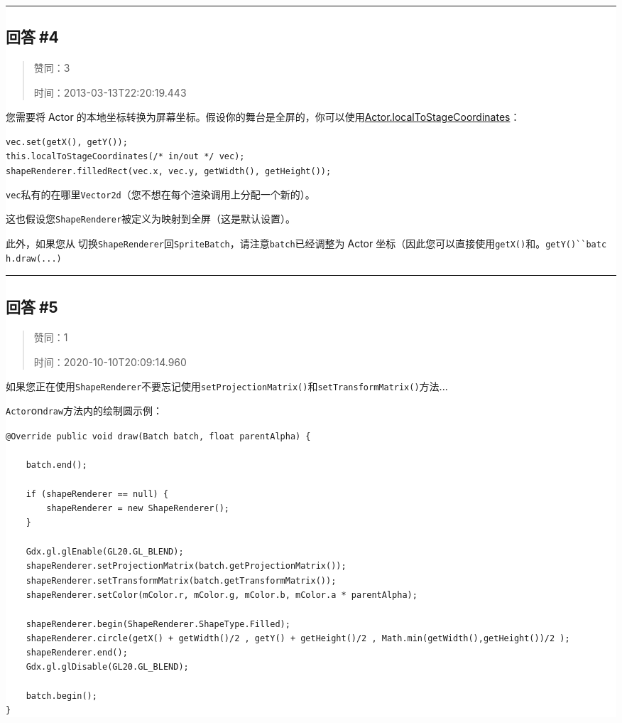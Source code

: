 * * *

## 回答 #4

> 赞同：3
> 
> 时间：2013-03-13T22:20:19.443

您需要将 Actor 的本地坐标转换为屏幕坐标。假设你的舞台是全屏的，你可以使用[Actor.localToStageCoordinates](http://libgdx.badlogicgames.com/nightlies/docs/api/com/badlogic/gdx/scenes/scene2d/Actor.html#localToStageCoordinates(com.badlogic.gdx.math.Vector2))：

```
vec.set(getX(), getY());
this.localToStageCoordinates(/* in/out */ vec);
shapeRenderer.filledRect(vec.x, vec.y, getWidth(), getHeight()); 
```

`vec`私有的在哪里`Vector2d`（您不想在每个渲染调用上分配一个新的）。

这也假设您`ShapeRenderer`被定义为映射到全屏（这是默认设置）。

此外，如果您从 切换`ShapeRenderer`回`SpriteBatch`，请注意`batch`已经调整为 Actor 坐标（因此您可以直接使用`getX()`和。`getY()``batch.draw(...)`

* * *

## 回答 #5

> 赞同：1
> 
> 时间：2020-10-10T20:09:14.960

如果您正在使用`ShapeRenderer`不要忘记使用`setProjectionMatrix()`和`setTransformMatrix()`方法...

`Actor`on`draw`方法内的绘制圆示例：

```
@Override public void draw(Batch batch, float parentAlpha) {

    batch.end();

    if (shapeRenderer == null) {
        shapeRenderer = new ShapeRenderer();
    }

    Gdx.gl.glEnable(GL20.GL_BLEND);
    shapeRenderer.setProjectionMatrix(batch.getProjectionMatrix());
    shapeRenderer.setTransformMatrix(batch.getTransformMatrix());
    shapeRenderer.setColor(mColor.r, mColor.g, mColor.b, mColor.a * parentAlpha);

    shapeRenderer.begin(ShapeRenderer.ShapeType.Filled);
    shapeRenderer.circle(getX() + getWidth()/2 , getY() + getHeight()/2 , Math.min(getWidth(),getHeight())/2 );
    shapeRenderer.end();
    Gdx.gl.glDisable(GL20.GL_BLEND);

    batch.begin();
} 
```
